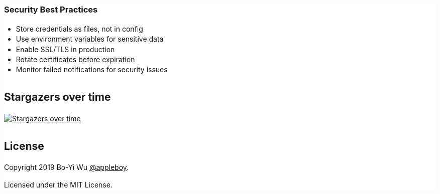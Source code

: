 ### Security Best Practices

- Store credentials as files, not in config
- Use environment variables for sensitive data
- Enable SSL/TLS in production
- Rotate certificates before expiration
- Monitor failed notifications for security issues

## Stargazers over time

[![Stargazers over time](https://starchart.cc/appleboy/gorush.svg)](https://starchart.cc/appleboy/gorush)

## License

Copyright 2019 Bo-Yi Wu [@appleboy](https://twitter.com/appleboy).

Licensed under the MIT License.
